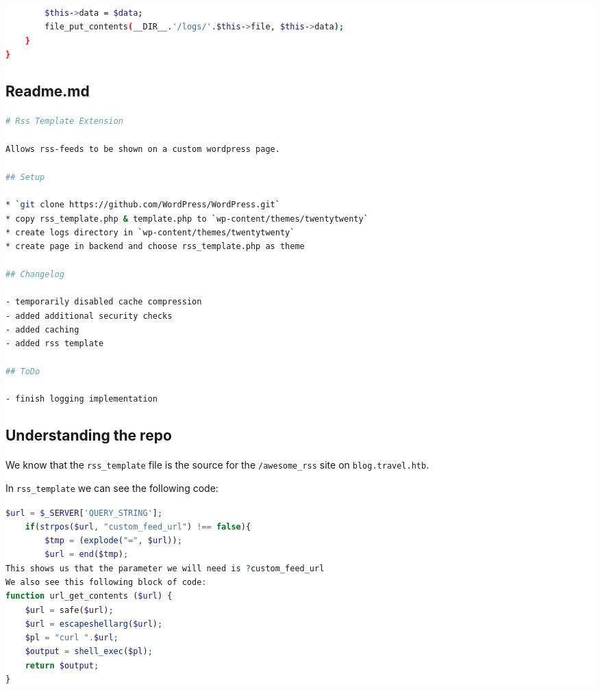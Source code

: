 ```bash
        $this->data = $data;
        file_put_contents(__DIR__.'/logs/'.$this->file, $this->data);
    }
}
```

## Readme.md

```bash
# Rss Template Extension

Allows rss-feeds to be shown on a custom wordpress page.

## Setup

* `git clone https://github.com/WordPress/WordPress.git`
* copy rss_template.php & template.php to `wp-content/themes/twentytwenty` 
* create logs directory in `wp-content/themes/twentytwenty` 
* create page in backend and choose rss_template.php as theme

## Changelog

- temporarily disabled cache compression
- added additional security checks 
- added caching
- added rss template

## ToDo

- finish logging implementation
```

## Understanding the repo

We know that the `rss_template` file is the source for the `/awesome_rss` site on `blog.travel.htb`.

In `rss_template` we can see the following code:
```php
$url = $_SERVER['QUERY_STRING'];
	if(strpos($url, "custom_feed_url") !== false){
		$tmp = (explode("=", $url)); 	
		$url = end($tmp);
This shows us that the parameter we will need is ?custom_feed_url
We also see this following block of code:
function url_get_contents ($url) {
    $url = safe($url);
	$url = escapeshellarg($url);
	$pl = "curl ".$url;
	$output = shell_exec($pl);
    return $output;
}
```
